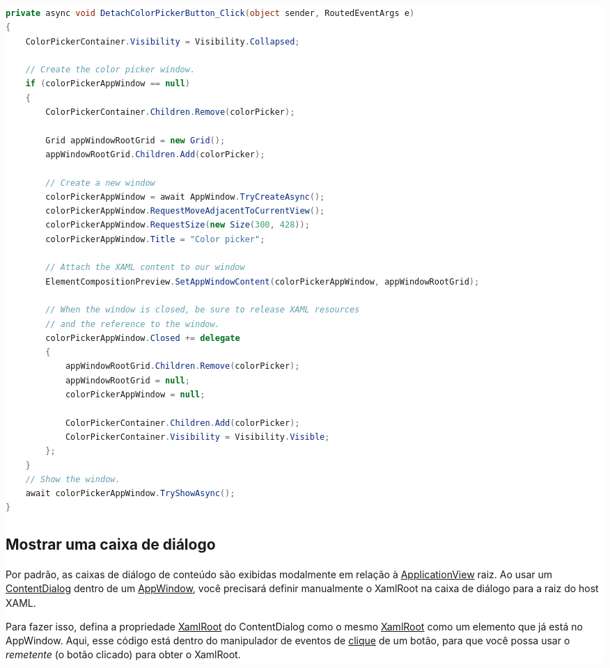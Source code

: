 ```csharp
private async void DetachColorPickerButton_Click(object sender, RoutedEventArgs e)
{
    ColorPickerContainer.Visibility = Visibility.Collapsed;

    // Create the color picker window.
    if (colorPickerAppWindow == null)
    {
        ColorPickerContainer.Children.Remove(colorPicker);

        Grid appWindowRootGrid = new Grid();
        appWindowRootGrid.Children.Add(colorPicker);

        // Create a new window
        colorPickerAppWindow = await AppWindow.TryCreateAsync();
        colorPickerAppWindow.RequestMoveAdjacentToCurrentView();
        colorPickerAppWindow.RequestSize(new Size(300, 428));
        colorPickerAppWindow.Title = "Color picker";

        // Attach the XAML content to our window
        ElementCompositionPreview.SetAppWindowContent(colorPickerAppWindow, appWindowRootGrid);

        // When the window is closed, be sure to release XAML resources
        // and the reference to the window.
        colorPickerAppWindow.Closed += delegate
        {
            appWindowRootGrid.Children.Remove(colorPicker);
            appWindowRootGrid = null;
            colorPickerAppWindow = null;

            ColorPickerContainer.Children.Add(colorPicker);
            ColorPickerContainer.Visibility = Visibility.Visible;
        };
    }
    // Show the window.
    await colorPickerAppWindow.TryShowAsync();
}
```

## <a name="show-a-dialog-box"></a>Mostrar uma caixa de diálogo

Por padrão, as caixas de diálogo de conteúdo são exibidas modalmente em relação à [ApplicationView](/uwp/api/windows.ui.viewmanagement.applicationview) raiz. Ao usar um [ContentDialog](/uwp/api/windows.ui.xaml.controls.contentdialog) dentro de um [AppWindow](/uwp/api/windows.ui.windowmanagement.appwindow), você precisará definir manualmente o XamlRoot na caixa de diálogo para a raiz do host XAML.

Para fazer isso, defina a propriedade [XamlRoot](/uwp/api/windows.ui.xaml.uielement.xamlroot) do ContentDialog como o mesmo [XamlRoot](/uwp/api/windows.ui.xaml.xamlroot) como um elemento que já está no AppWindow. Aqui, esse código está dentro do manipulador de eventos de [clique](/uwp/api/windows.ui.xaml.controls.primitives.buttonbase.click) de um botão, para que você possa usar o _remetente_ (o botão clicado) para obter o XamlRoot.
